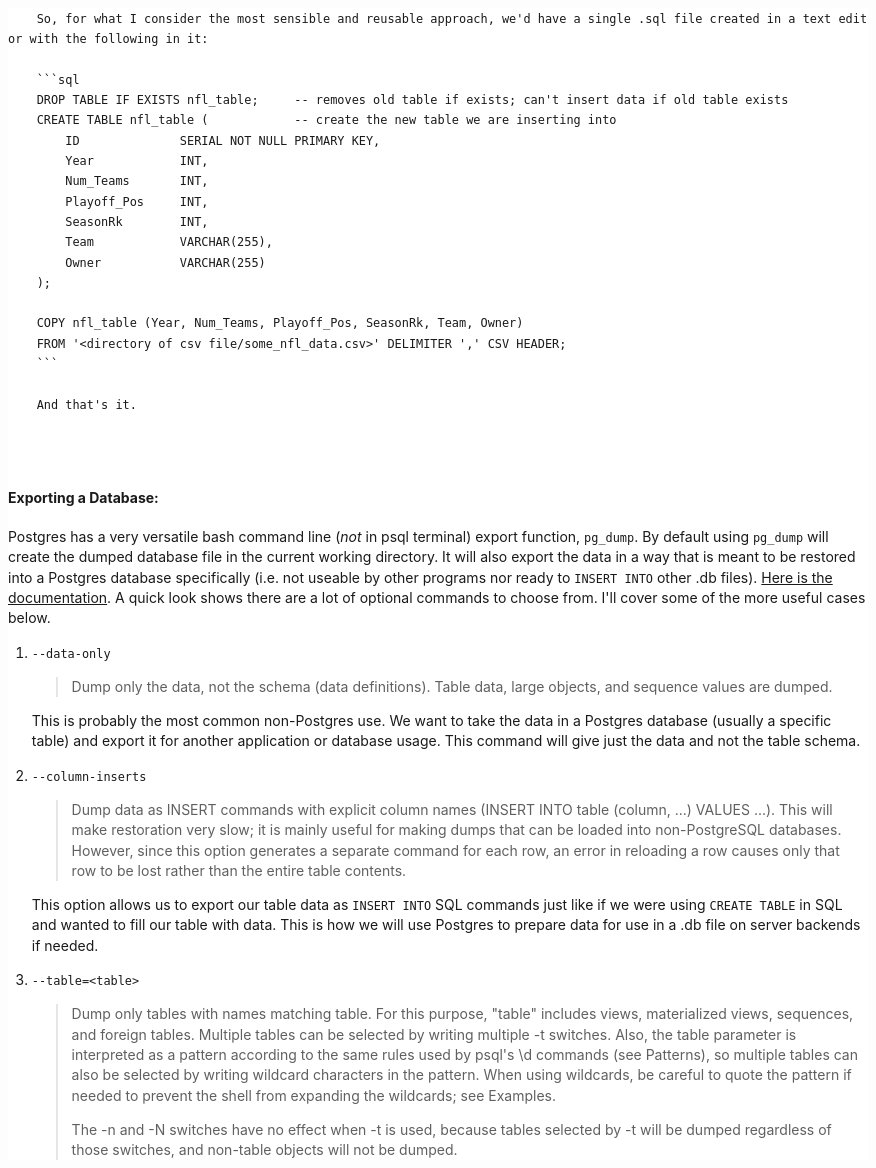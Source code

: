         So, for what I consider the most sensible and reusable approach, we'd have a single .sql file created in a text editor with the following in it:

        ```sql
        DROP TABLE IF EXISTS nfl_table;     -- removes old table if exists; can't insert data if old table exists
        CREATE TABLE nfl_table (            -- create the new table we are inserting into
            ID              SERIAL NOT NULL PRIMARY KEY,
            Year            INT,
            Num_Teams       INT,
            Playoff_Pos     INT,
            SeasonRk        INT,
            Team            VARCHAR(255),
            Owner           VARCHAR(255)
        );

        COPY nfl_table (Year, Num_Teams, Playoff_Pos, SeasonRk, Team, Owner)
        FROM '<directory of csv file/some_nfl_data.csv>' DELIMITER ',' CSV HEADER;
        ```

        And that's it.  

<BR>
<BR>

#### Exporting a Database:
Postgres has a very versatile bash command line (_not_ in psql terminal) export function, `pg_dump`.  By default using `pg_dump` will create the dumped database file in the current working directory.  It will also export the data in a way that is meant to be restored into a Postgres database specifically (i.e. not useable by other programs nor ready to `INSERT INTO` other .db files).  [Here is the documentation](https://www.postgresql.org/docs/9.6/static/app-pgdump.html).  A quick look shows there are a lot of optional commands to choose from.  I'll cover some of the more useful cases below.

1. `--data-only`  
    > Dump only the data, not the schema (data definitions). Table data, large objects, and sequence values are dumped.

    This is probably the most common non-Postgres use.  We want to take the data in a Postgres database (usually a specific table) and export it for another application or database usage.  This command will give just the data and not the table schema.

2. `--column-inserts`  
    > Dump data as INSERT commands with explicit column names (INSERT INTO table (column, ...) VALUES ...). This will make restoration very slow; it is mainly useful for making dumps that can be loaded into non-PostgreSQL databases. However, since this option generates a separate command for each row, an error in reloading a row causes only that row to be lost rather than the entire table contents.

    This option allows us to export our table data as `INSERT INTO` SQL commands just like if we were using `CREATE TABLE` in SQL and wanted to fill our table with data.  This is how we will use Postgres to prepare data for use in a .db file on server backends if needed.

3. `--table=<table>`  
    > Dump only tables with names matching table. For this purpose, "table" includes views, materialized views, sequences, and foreign tables. Multiple tables can be selected by writing multiple -t switches. Also, the table parameter is interpreted as a pattern according to the same rules used by psql's \d commands (see Patterns), so multiple tables can also be selected by writing wildcard characters in the pattern. When using wildcards, be careful to quote the pattern if needed to prevent the shell from expanding the wildcards; see Examples.
    >
    > The -n and -N switches have no effect when -t is used, because tables selected by -t will be dumped regardless of those switches, and non-table objects will not be dumped.
